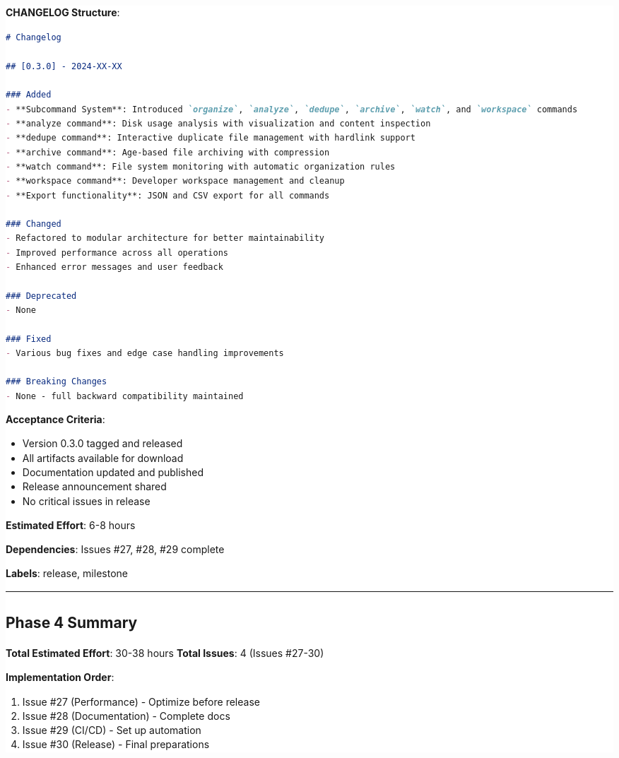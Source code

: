 **CHANGELOG Structure**:
```markdown
# Changelog

## [0.3.0] - 2024-XX-XX

### Added
- **Subcommand System**: Introduced `organize`, `analyze`, `dedupe`, `archive`, `watch`, and `workspace` commands
- **analyze command**: Disk usage analysis with visualization and content inspection
- **dedupe command**: Interactive duplicate file management with hardlink support
- **archive command**: Age-based file archiving with compression
- **watch command**: File system monitoring with automatic organization rules
- **workspace command**: Developer workspace management and cleanup
- **Export functionality**: JSON and CSV export for all commands

### Changed
- Refactored to modular architecture for better maintainability
- Improved performance across all operations
- Enhanced error messages and user feedback

### Deprecated
- None

### Fixed
- Various bug fixes and edge case handling improvements

### Breaking Changes
- None - full backward compatibility maintained
```

**Acceptance Criteria**:
- Version 0.3.0 tagged and released
- All artifacts available for download
- Documentation updated and published
- Release announcement shared
- No critical issues in release

**Estimated Effort**: 6-8 hours

**Dependencies**: Issues #27, #28, #29 complete

**Labels**: release, milestone

---

## Phase 4 Summary

**Total Estimated Effort**: 30-38 hours
**Total Issues**: 4 (Issues #27-30)

**Implementation Order**:
1. Issue #27 (Performance) - Optimize before release
2. Issue #28 (Documentation) - Complete docs
3. Issue #29 (CI/CD) - Set up automation
4. Issue #30 (Release) - Final preparations
